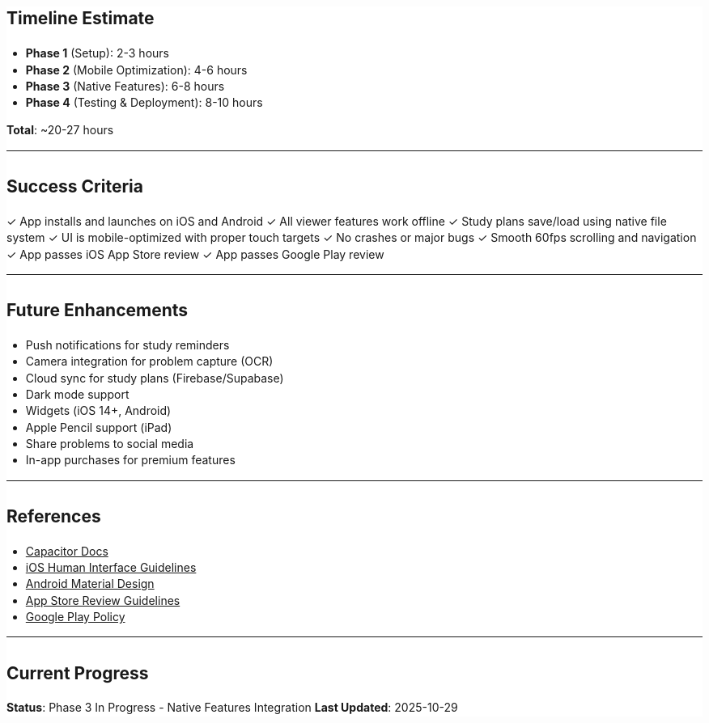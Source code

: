 
## Timeline Estimate

- **Phase 1** (Setup): 2-3 hours
- **Phase 2** (Mobile Optimization): 4-6 hours
- **Phase 3** (Native Features): 6-8 hours
- **Phase 4** (Testing & Deployment): 8-10 hours

**Total**: ~20-27 hours

---

## Success Criteria

✓ App installs and launches on iOS and Android
✓ All viewer features work offline
✓ Study plans save/load using native file system
✓ UI is mobile-optimized with proper touch targets
✓ No crashes or major bugs
✓ Smooth 60fps scrolling and navigation
✓ App passes iOS App Store review
✓ App passes Google Play review

---

## Future Enhancements

- Push notifications for study reminders
- Camera integration for problem capture (OCR)
- Cloud sync for study plans (Firebase/Supabase)
- Dark mode support
- Widgets (iOS 14+, Android)
- Apple Pencil support (iPad)
- Share problems to social media
- In-app purchases for premium features

---

## References

- [Capacitor Docs](https://capacitorjs.com/docs)
- [iOS Human Interface Guidelines](https://developer.apple.com/design/human-interface-guidelines/)
- [Android Material Design](https://material.io/design)
- [App Store Review Guidelines](https://developer.apple.com/app-store/review/guidelines/)
- [Google Play Policy](https://support.google.com/googleplay/android-developer/answer/9859751)

---

## Current Progress

**Status**: Phase 3 In Progress - Native Features Integration
**Last Updated**: 2025-10-29

